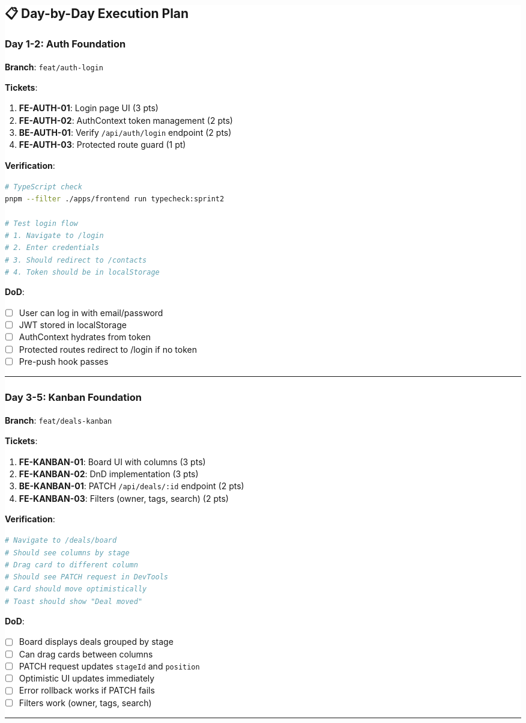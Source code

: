 
## 📋 Day-by-Day Execution Plan

### Day 1-2: Auth Foundation

**Branch**: `feat/auth-login`

**Tickets**:
1. **FE-AUTH-01**: Login page UI (3 pts)
2. **FE-AUTH-02**: AuthContext token management (2 pts)
3. **BE-AUTH-01**: Verify `/api/auth/login` endpoint (2 pts)
4. **FE-AUTH-03**: Protected route guard (1 pt)

**Verification**:
```bash
# TypeScript check
pnpm --filter ./apps/frontend run typecheck:sprint2

# Test login flow
# 1. Navigate to /login
# 2. Enter credentials
# 3. Should redirect to /contacts
# 4. Token should be in localStorage
```

**DoD**:
- [ ] User can log in with email/password
- [ ] JWT stored in localStorage
- [ ] AuthContext hydrates from token
- [ ] Protected routes redirect to /login if no token
- [ ] Pre-push hook passes

---

### Day 3-5: Kanban Foundation

**Branch**: `feat/deals-kanban`

**Tickets**:
1. **FE-KANBAN-01**: Board UI with columns (3 pts)
2. **FE-KANBAN-02**: DnD implementation (3 pts)
3. **BE-KANBAN-01**: PATCH `/api/deals/:id` endpoint (2 pts)
4. **FE-KANBAN-03**: Filters (owner, tags, search) (2 pts)

**Verification**:
```bash
# Navigate to /deals/board
# Should see columns by stage
# Drag card to different column
# Should see PATCH request in DevTools
# Card should move optimistically
# Toast should show "Deal moved"
```

**DoD**:
- [ ] Board displays deals grouped by stage
- [ ] Can drag cards between columns
- [ ] PATCH request updates `stageId` and `position`
- [ ] Optimistic UI updates immediately
- [ ] Error rollback works if PATCH fails
- [ ] Filters work (owner, tags, search)

---